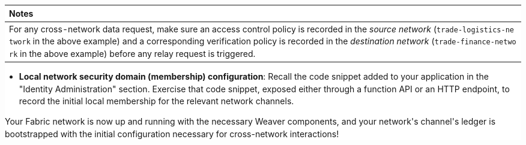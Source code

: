   | Notes |
  |:------|
  | For any cross-network data request, make sure an access control policy is recorded in the _source network_ (`trade-logistics-network` in the above example) and a corresponding verification policy is recorded in the _destination network_ (`trade-finance-network` in the above example) before any relay request is triggered. |
- **Local network security domain (membership) configuration**:
  Recall the code snippet added to your application in the "Identity Administration" section. Exercise that code snippet, exposed either through a function API or an HTTP endpoint, to record the initial local membership for the relevant network channels.

Your Fabric network is now up and running with the necessary Weaver components, and your network's channel's ledger is bootstrapped with the initial configuration necessary for cross-network interactions!
